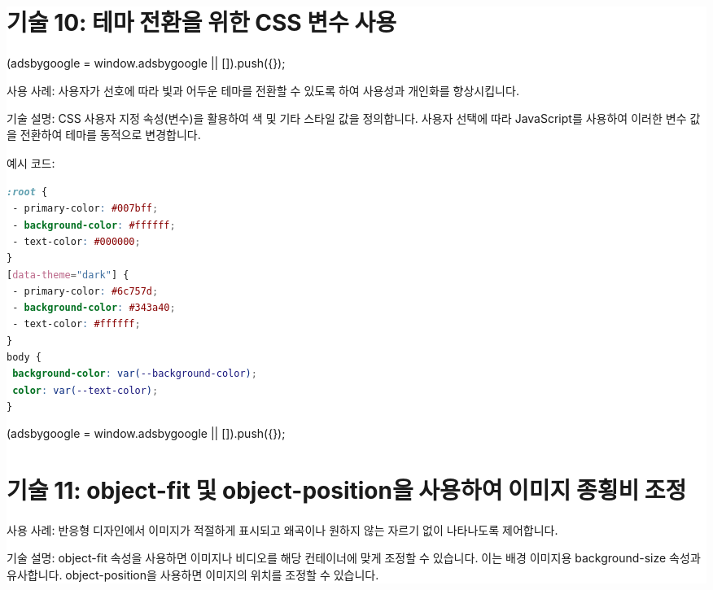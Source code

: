 # 기술 10: 테마 전환을 위한 CSS 변수 사용


<ins class="adsbygoogle"
  style="display:block"
  data-ad-client="ca-pub-4877378276818686"
  data-ad-slot="9743150776"
  data-ad-format="auto"
  data-full-width-responsive="true"></ins>
<component is="script">
(adsbygoogle = window.adsbygoogle || []).push({});
</component>

사용 사례: 사용자가 선호에 따라 빛과 어두운 테마를 전환할 수 있도록 하여 사용성과 개인화를 향상시킵니다.

기술 설명: CSS 사용자 지정 속성(변수)을 활용하여 색 및 기타 스타일 값을 정의합니다. 사용자 선택에 따라 JavaScript를 사용하여 이러한 변수 값을 전환하여 테마를 동적으로 변경합니다.

예시 코드:

```css
:root {
 - primary-color: #007bff;
 - background-color: #ffffff;
 - text-color: #000000;
}
[data-theme="dark"] {
 - primary-color: #6c757d;
 - background-color: #343a40;
 - text-color: #ffffff;
}
body {
 background-color: var(--background-color);
 color: var(--text-color);
}
```


<ins class="adsbygoogle"
  style="display:block"
  data-ad-client="ca-pub-4877378276818686"
  data-ad-slot="9743150776"
  data-ad-format="auto"
  data-full-width-responsive="true"></ins>
<component is="script">
(adsbygoogle = window.adsbygoogle || []).push({});
</component>

# 기술 11: object-fit 및 object-position을 사용하여 이미지 종횡비 조정

사용 사례: 반응형 디자인에서 이미지가 적절하게 표시되고 왜곡이나 원하지 않는 자르기 없이 나타나도록 제어합니다.

기술 설명: object-fit 속성을 사용하면 이미지나 비디오를 해당 컨테이너에 맞게 조정할 수 있습니다. 이는 배경 이미지용 background-size 속성과 유사합니다. object-position을 사용하면 이미지의 위치를 조정할 수 있습니다.
